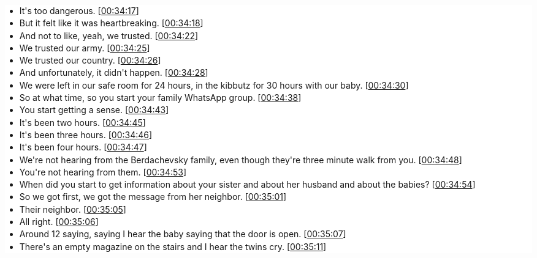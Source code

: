 *  It's too dangerous. [[00:34:17](https://www.youtube.com/watch?v=Sgujbh0w-6c&t=2057.74s)]
*  But it felt like it was heartbreaking. [[00:34:18](https://www.youtube.com/watch?v=Sgujbh0w-6c&t=2058.74s)]
*  And not to like, yeah, we trusted. [[00:34:22](https://www.youtube.com/watch?v=Sgujbh0w-6c&t=2062.74s)]
*  We trusted our army. [[00:34:25](https://www.youtube.com/watch?v=Sgujbh0w-6c&t=2065.74s)]
*  We trusted our country. [[00:34:26](https://www.youtube.com/watch?v=Sgujbh0w-6c&t=2066.74s)]
*  And unfortunately, it didn't happen. [[00:34:28](https://www.youtube.com/watch?v=Sgujbh0w-6c&t=2068.74s)]
*  We were left in our safe room for 24 hours, in the kibbutz for 30 hours with our baby. [[00:34:30](https://www.youtube.com/watch?v=Sgujbh0w-6c&t=2070.74s)]
*  So at what time, so you start your family WhatsApp group. [[00:34:38](https://www.youtube.com/watch?v=Sgujbh0w-6c&t=2078.74s)]
*  You start getting a sense. [[00:34:43](https://www.youtube.com/watch?v=Sgujbh0w-6c&t=2083.74s)]
*  It's been two hours. [[00:34:45](https://www.youtube.com/watch?v=Sgujbh0w-6c&t=2085.74s)]
*  It's been three hours. [[00:34:46](https://www.youtube.com/watch?v=Sgujbh0w-6c&t=2086.74s)]
*  It's been four hours. [[00:34:47](https://www.youtube.com/watch?v=Sgujbh0w-6c&t=2087.74s)]
*  We're not hearing from the Berdachevsky family, even though they're three minute walk from you. [[00:34:48](https://www.youtube.com/watch?v=Sgujbh0w-6c&t=2088.74s)]
*  You're not hearing from them. [[00:34:53](https://www.youtube.com/watch?v=Sgujbh0w-6c&t=2093.74s)]
*  When did you start to get information about your sister and about her husband and about the babies? [[00:34:54](https://www.youtube.com/watch?v=Sgujbh0w-6c&t=2094.74s)]
*  So we got first, we got the message from her neighbor. [[00:35:01](https://www.youtube.com/watch?v=Sgujbh0w-6c&t=2101.74s)]
*  Their neighbor. [[00:35:05](https://www.youtube.com/watch?v=Sgujbh0w-6c&t=2105.74s)]
*  All right. [[00:35:06](https://www.youtube.com/watch?v=Sgujbh0w-6c&t=2106.74s)]
*  Around 12 saying, saying I hear the baby saying that the door is open. [[00:35:07](https://www.youtube.com/watch?v=Sgujbh0w-6c&t=2107.74s)]
*  There's an empty magazine on the stairs and I hear the twins cry. [[00:35:11](https://www.youtube.com/watch?v=Sgujbh0w-6c&t=2111.74s)]
